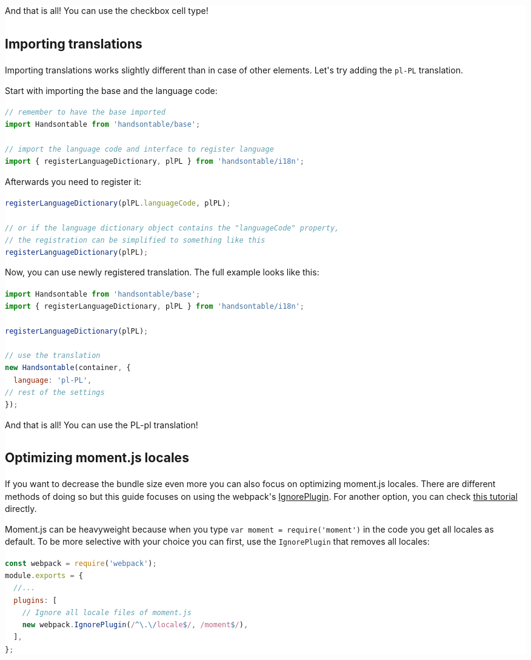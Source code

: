 And that is all! You can use the checkbox cell type!

## Importing translations

Importing translations works slightly different than in case of other elements. Let's try adding the `pl-PL` translation.

Start with importing the base and the language code:

```js
// remember to have the base imported
import Handsontable from 'handsontable/base';

// import the language code and interface to register language
import { registerLanguageDictionary, plPL } from 'handsontable/i18n';
```

Afterwards you need to register it:

```js
registerLanguageDictionary(plPL.languageCode, plPL);

// or if the language dictionary object contains the "languageCode" property,
// the registration can be simplified to something like this
registerLanguageDictionary(plPL);
```

Now, you can use newly registered translation. The full example looks like this:

```js
import Handsontable from 'handsontable/base';
import { registerLanguageDictionary, plPL } from 'handsontable/i18n';

registerLanguageDictionary(plPL);

// use the translation
new Handsontable(container, {
  language: 'pl-PL',
// rest of the settings
});
```

And that is all! You can use the PL-pl translation!

## Optimizing moment.js locales

If you want to decrease the bundle size even more you can also focus on optimizing moment.js locales. There are different methods of doing so but this guide focuses on using the webpack's [IgnorePlugin](https://webpack.js.org/plugins/ignore-plugin/). For another option, you can check [this tutorial](https://github.com/jmblog/how-to-optimize-momentjs-with-webpack) directly.

Moment.js can be heavyweight because when you type `var moment = require('moment')` in the code you get all locales as default. To be more selective with your choice you can first, use the `IgnorePlugin` that removes all locales:

```js
const webpack = require('webpack');
module.exports = {
  //...
  plugins: [
    // Ignore all locale files of moment.js
    new webpack.IgnorePlugin(/^\.\/locale$/, /moment$/),
  ],
};
```
